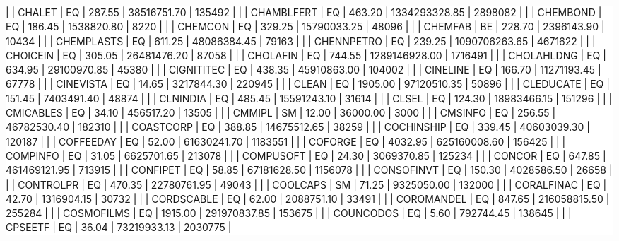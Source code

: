 |  | CHALET | EQ | 287.55 | 38516751.70 | 135492 |
|  | CHAMBLFERT | EQ | 463.20 | 1334293328.85 | 2898082 |
|  | CHEMBOND | EQ | 186.45 | 1538820.80 | 8220 |
|  | CHEMCON | EQ | 329.25 | 15790033.25 | 48096 |
|  | CHEMFAB | BE | 228.70 | 2396143.90 | 10434 |
|  | CHEMPLASTS | EQ | 611.25 | 48086384.45 | 79163 |
|  | CHENNPETRO | EQ | 239.25 | 1090706263.65 | 4671622 |
|  | CHOICEIN | EQ | 305.05 | 26481476.20 | 87058 |
|  | CHOLAFIN | EQ | 744.55 | 1289146928.00 | 1716491 |
|  | CHOLAHLDNG | EQ | 634.95 | 29100970.85 | 45380 |
|  | CIGNITITEC | EQ | 438.35 | 45910863.00 | 104002 |
|  | CINELINE | EQ | 166.70 | 11271193.45 | 67778 |
|  | CINEVISTA | EQ | 14.65 | 3217844.30 | 220945 |
|  | CLEAN | EQ | 1905.00 | 97120510.35 | 50896 |
|  | CLEDUCATE | EQ | 151.45 | 7403491.40 | 48874 |
|  | CLNINDIA | EQ | 485.45 | 15591243.10 | 31614 |
|  | CLSEL | EQ | 124.30 | 18983466.15 | 151296 |
|  | CMICABLES | EQ | 34.10 | 456517.20 | 13505 |
|  | CMMIPL | SM | 12.00 | 36000.00 | 3000 |
|  | CMSINFO | EQ | 256.55 | 46782530.40 | 182310 |
|  | COASTCORP | EQ | 388.85 | 14675512.65 | 38259 |
|  | COCHINSHIP | EQ | 339.45 | 40603039.30 | 120187 |
|  | COFFEEDAY | EQ | 52.00 | 61630241.70 | 1183551 |
|  | COFORGE | EQ | 4032.95 | 625160008.60 | 156425 |
|  | COMPINFO | EQ | 31.05 | 6625701.65 | 213078 |
|  | COMPUSOFT | EQ | 24.30 | 3069370.85 | 125234 |
|  | CONCOR | EQ | 647.85 | 461469121.95 | 713915 |
|  | CONFIPET | EQ | 58.85 | 67181628.50 | 1156078 |
|  | CONSOFINVT | EQ | 150.30 | 4028586.50 | 26658 |
|  | CONTROLPR | EQ | 470.35 | 22780761.95 | 49043 |
|  | COOLCAPS | SM | 71.25 | 9325050.00 | 132000 |
|  | CORALFINAC | EQ | 42.70 | 1316904.15 | 30732 |
|  | CORDSCABLE | EQ | 62.00 | 2088751.10 | 33491 |
|  | COROMANDEL | EQ | 847.65 | 216058815.50 | 255284 |
|  | COSMOFILMS | EQ | 1915.00 | 291970837.85 | 153675 |
|  | COUNCODOS | EQ | 5.60 | 792744.45 | 138645 |
|  | CPSEETF | EQ | 36.04 | 73219933.13 | 2030775 |